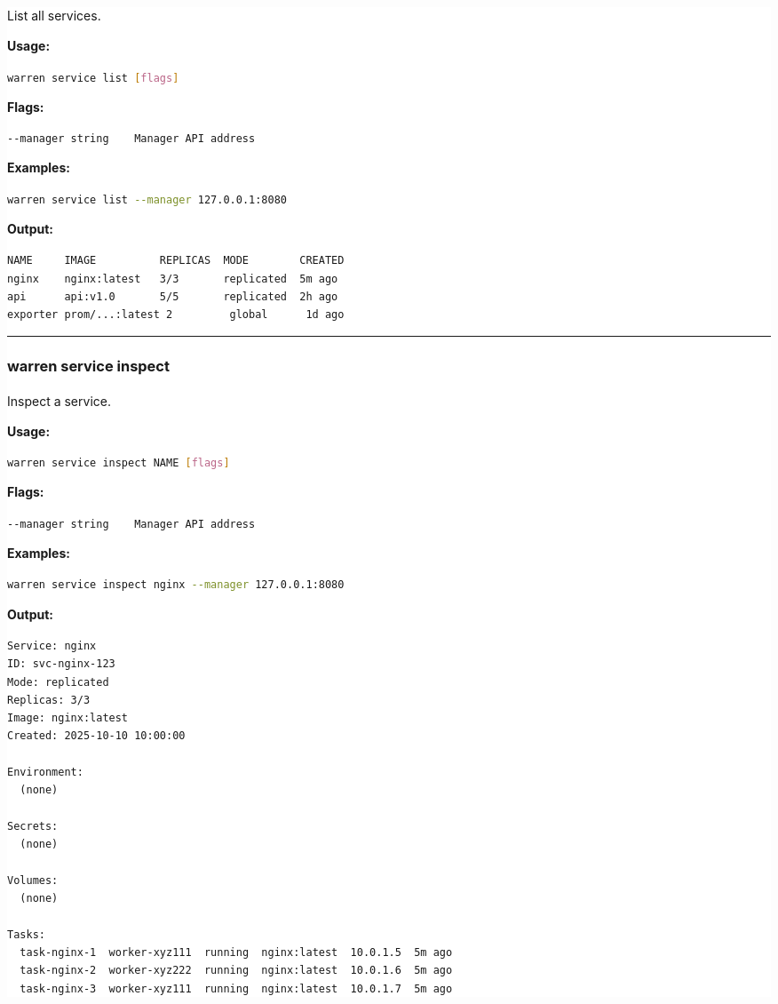 List all services.

**Usage:**
```bash
warren service list [flags]
```

**Flags:**
```
--manager string    Manager API address
```

**Examples:**

```bash
warren service list --manager 127.0.0.1:8080
```

**Output:**
```
NAME     IMAGE          REPLICAS  MODE        CREATED
nginx    nginx:latest   3/3       replicated  5m ago
api      api:v1.0       5/5       replicated  2h ago
exporter prom/...:latest 2         global      1d ago
```

---

### warren service inspect

Inspect a service.

**Usage:**
```bash
warren service inspect NAME [flags]
```

**Flags:**
```
--manager string    Manager API address
```

**Examples:**

```bash
warren service inspect nginx --manager 127.0.0.1:8080
```

**Output:**
```
Service: nginx
ID: svc-nginx-123
Mode: replicated
Replicas: 3/3
Image: nginx:latest
Created: 2025-10-10 10:00:00

Environment:
  (none)

Secrets:
  (none)

Volumes:
  (none)

Tasks:
  task-nginx-1  worker-xyz111  running  nginx:latest  10.0.1.5  5m ago
  task-nginx-2  worker-xyz222  running  nginx:latest  10.0.1.6  5m ago
  task-nginx-3  worker-xyz111  running  nginx:latest  10.0.1.7  5m ago
```
